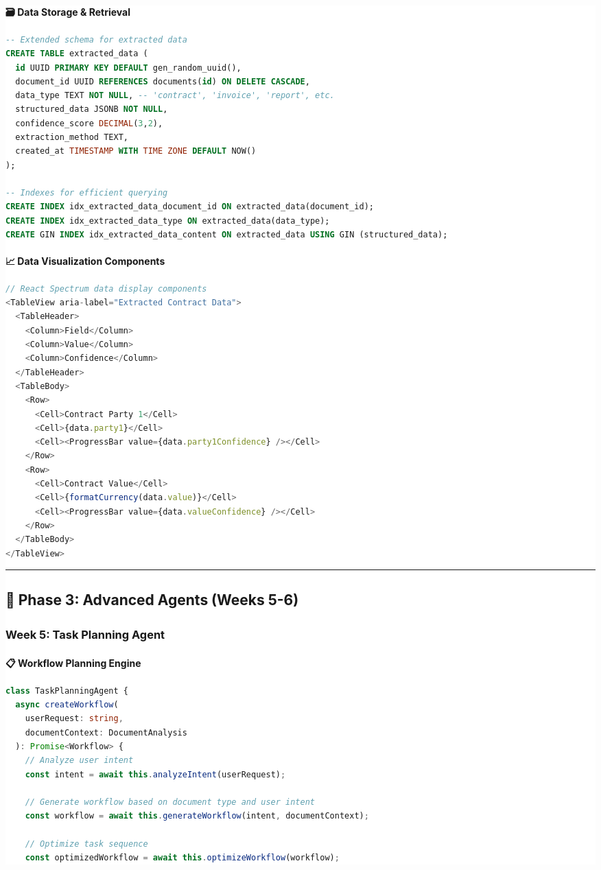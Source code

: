 #### 🗃️ Data Storage & Retrieval
```sql
-- Extended schema for extracted data
CREATE TABLE extracted_data (
  id UUID PRIMARY KEY DEFAULT gen_random_uuid(),
  document_id UUID REFERENCES documents(id) ON DELETE CASCADE,
  data_type TEXT NOT NULL, -- 'contract', 'invoice', 'report', etc.
  structured_data JSONB NOT NULL,
  confidence_score DECIMAL(3,2),
  extraction_method TEXT,
  created_at TIMESTAMP WITH TIME ZONE DEFAULT NOW()
);

-- Indexes for efficient querying
CREATE INDEX idx_extracted_data_document_id ON extracted_data(document_id);
CREATE INDEX idx_extracted_data_type ON extracted_data(data_type);
CREATE GIN INDEX idx_extracted_data_content ON extracted_data USING GIN (structured_data);
```

#### 📈 Data Visualization Components
```typescript
// React Spectrum data display components
<TableView aria-label="Extracted Contract Data">
  <TableHeader>
    <Column>Field</Column>
    <Column>Value</Column>
    <Column>Confidence</Column>
  </TableHeader>
  <TableBody>
    <Row>
      <Cell>Contract Party 1</Cell>
      <Cell>{data.party1}</Cell>
      <Cell><ProgressBar value={data.party1Confidence} /></Cell>
    </Row>
    <Row>
      <Cell>Contract Value</Cell>
      <Cell>{formatCurrency(data.value)}</Cell>
      <Cell><ProgressBar value={data.valueConfidence} /></Cell>
    </Row>
  </TableBody>
</TableView>
```

---

## 🧠 Phase 3: Advanced Agents (Weeks 5-6)

### Week 5: Task Planning Agent

#### 📋 Workflow Planning Engine
```typescript
class TaskPlanningAgent {
  async createWorkflow(
    userRequest: string, 
    documentContext: DocumentAnalysis
  ): Promise<Workflow> {
    // Analyze user intent
    const intent = await this.analyzeIntent(userRequest);
    
    // Generate workflow based on document type and user intent
    const workflow = await this.generateWorkflow(intent, documentContext);
    
    // Optimize task sequence
    const optimizedWorkflow = await this.optimizeWorkflow(workflow);
```